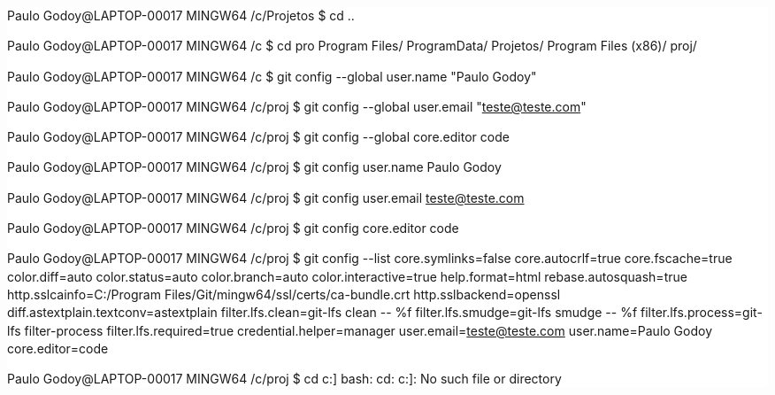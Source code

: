 Paulo Godoy@LAPTOP-00017 MINGW64 /c/Projetos
$ cd ..

Paulo Godoy@LAPTOP-00017 MINGW64 /c
$ cd pro
Program Files/       ProgramData/         Projetos/
Program Files (x86)/ proj/

Paulo Godoy@LAPTOP-00017 MINGW64 /c
$ git config --global user.name "Paulo Godoy"

Paulo Godoy@LAPTOP-00017 MINGW64 /c/proj
$ git config --global user.email "teste@teste.com"

Paulo Godoy@LAPTOP-00017 MINGW64 /c/proj
$ git config --global core.editor code

Paulo Godoy@LAPTOP-00017 MINGW64 /c/proj
$ git config user.name
Paulo Godoy

Paulo Godoy@LAPTOP-00017 MINGW64 /c/proj
$ git config user.email
teste@teste.com

Paulo Godoy@LAPTOP-00017 MINGW64 /c/proj
$ git config core.editor
code

Paulo Godoy@LAPTOP-00017 MINGW64 /c/proj
$ git config --list
core.symlinks=false
core.autocrlf=true
core.fscache=true
color.diff=auto
color.status=auto
color.branch=auto
color.interactive=true
help.format=html
rebase.autosquash=true
http.sslcainfo=C:/Program Files/Git/mingw64/ssl/certs/ca-bundle.crt
http.sslbackend=openssl
diff.astextplain.textconv=astextplain
filter.lfs.clean=git-lfs clean -- %f
filter.lfs.smudge=git-lfs smudge -- %f
filter.lfs.process=git-lfs filter-process
filter.lfs.required=true
credential.helper=manager
user.email=teste@teste.com
user.name=Paulo Godoy
core.editor=code

Paulo Godoy@LAPTOP-00017 MINGW64 /c/proj
$ cd c:]
bash: cd: c:]: No such file or directory
